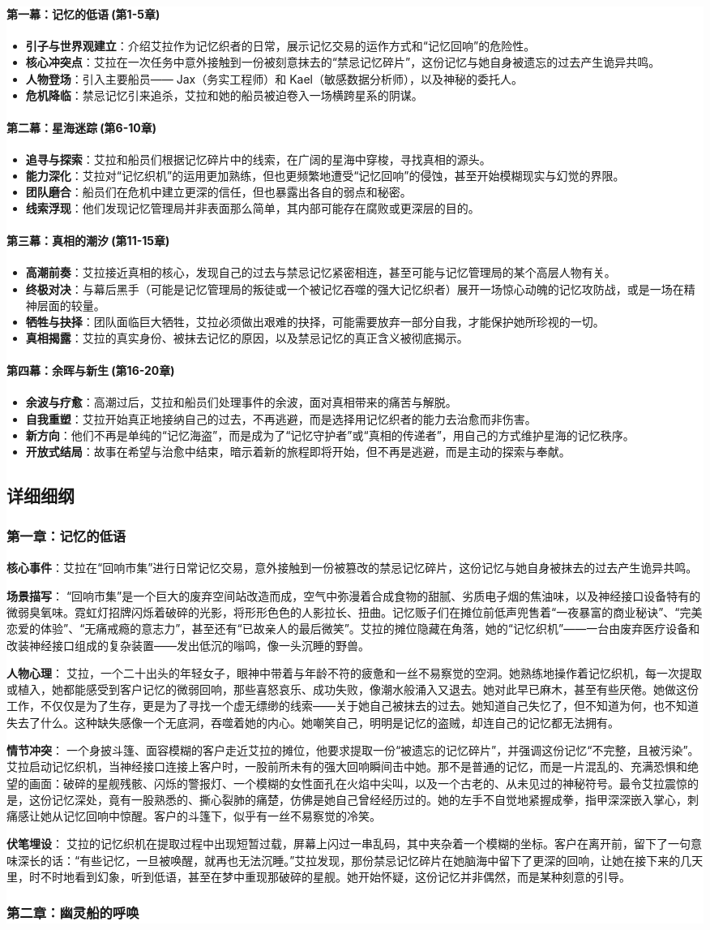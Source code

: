 #### 第一幕：记忆的低语 (第1-5章)

*   **引子与世界观建立**：介绍艾拉作为记忆织者的日常，展示记忆交易的运作方式和“记忆回响”的危险性。
*   **核心冲突点**：艾拉在一次任务中意外接触到一份被刻意抹去的“禁忌记忆碎片”，这份记忆与她自身被遗忘的过去产生诡异共鸣。
*   **人物登场**：引入主要船员—— Jax（务实工程师）和 Kael（敏感数据分析师），以及神秘的委托人。
*   **危机降临**：禁忌记忆引来追杀，艾拉和她的船员被迫卷入一场横跨星系的阴谋。

#### 第二幕：星海迷踪 (第6-10章)

*   **追寻与探索**：艾拉和船员们根据记忆碎片中的线索，在广阔的星海中穿梭，寻找真相的源头。
*   **能力深化**：艾拉对“记忆织机”的运用更加熟练，但也更频繁地遭受“记忆回响”的侵蚀，甚至开始模糊现实与幻觉的界限。
*   **团队磨合**：船员们在危机中建立更深的信任，但也暴露出各自的弱点和秘密。
*   **线索浮现**：他们发现记忆管理局并非表面那么简单，其内部可能存在腐败或更深层的目的。

#### 第三幕：真相的潮汐 (第11-15章)

*   **高潮前奏**：艾拉接近真相的核心，发现自己的过去与禁忌记忆紧密相连，甚至可能与记忆管理局的某个高层人物有关。
*   **终极对决**：与幕后黑手（可能是记忆管理局的叛徒或一个被记忆吞噬的强大记忆织者）展开一场惊心动魄的记忆攻防战，或是一场在精神层面的较量。
*   **牺牲与抉择**：团队面临巨大牺牲，艾拉必须做出艰难的抉择，可能需要放弃一部分自我，才能保护她所珍视的一切。
*   **真相揭露**：艾拉的真实身份、被抹去记忆的原因，以及禁忌记忆的真正含义被彻底揭示。

#### 第四幕：余晖与新生 (第16-20章)

*   **余波与疗愈**：高潮过后，艾拉和船员们处理事件的余波，面对真相带来的痛苦与解脱。
*   **自我重塑**：艾拉开始真正地接纳自己的过去，不再逃避，而是选择用记忆织者的能力去治愈而非伤害。
*   **新方向**：他们不再是单纯的“记忆海盗”，而是成为了“记忆守护者”或“真相的传递者”，用自己的方式维护星海的记忆秩序。
*   **开放式结局**：故事在希望与治愈中结束，暗示着新的旅程即将开始，但不再是逃避，而是主动的探索与奉献。

## 详细细纲

### 第一章：记忆的低语

**核心事件**：艾拉在“回响市集”进行日常记忆交易，意外接触到一份被篡改的禁忌记忆碎片，这份记忆与她自身被抹去的过去产生诡异共鸣。

**场景描写**：
“回响市集”是一个巨大的废弃空间站改造而成，空气中弥漫着合成食物的甜腻、劣质电子烟的焦油味，以及神经接口设备特有的微弱臭氧味。霓虹灯招牌闪烁着破碎的光影，将形形色色的人影拉长、扭曲。记忆贩子们在摊位前低声兜售着“一夜暴富的商业秘诀”、“完美恋爱的体验”、“无痛戒瘾的意志力”，甚至还有“已故亲人的最后微笑”。艾拉的摊位隐藏在角落，她的“记忆织机”——一台由废弃医疗设备和改装神经接口组成的复杂装置——发出低沉的嗡鸣，像一头沉睡的野兽。

**人物心理**：
艾拉，一个二十出头的年轻女子，眼神中带着与年龄不符的疲惫和一丝不易察觉的空洞。她熟练地操作着记忆织机，每一次提取或植入，她都能感受到客户记忆的微弱回响，那些喜怒哀乐、成功失败，像潮水般涌入又退去。她对此早已麻木，甚至有些厌倦。她做这份工作，不仅仅是为了生存，更是为了寻找一个虚无缥缈的线索——关于她自己被抹去的过去。她知道自己失忆了，但不知道为何，也不知道失去了什么。这种缺失感像一个无底洞，吞噬着她的内心。她嘲笑自己，明明是记忆的盗贼，却连自己的记忆都无法拥有。

**情节冲突**：
一个身披斗篷、面容模糊的客户走近艾拉的摊位，他要求提取一份“被遗忘的记忆碎片”，并强调这份记忆“不完整，且被污染”。艾拉启动记忆织机，当神经接口连接上客户时，一股前所未有的强大回响瞬间击中她。那不是普通的记忆，而是一片混乱的、充满恐惧和绝望的画面：破碎的星舰残骸、闪烁的警报灯、一个模糊的女性面孔在火焰中尖叫，以及一个古老的、从未见过的神秘符号。最令艾拉震惊的是，这份记忆深处，竟有一股熟悉的、撕心裂肺的痛楚，仿佛是她自己曾经经历过的。她的左手不自觉地紧握成拳，指甲深深嵌入掌心，刺痛感让她从记忆回响中惊醒。客户的斗篷下，似乎有一丝不易察觉的冷笑。

**伏笔埋设**：
艾拉的记忆织机在提取过程中出现短暂过载，屏幕上闪过一串乱码，其中夹杂着一个模糊的坐标。客户在离开前，留下了一句意味深长的话：“有些记忆，一旦被唤醒，就再也无法沉睡。”艾拉发现，那份禁忌记忆碎片在她脑海中留下了更深的回响，让她在接下来的几天里，时不时地看到幻象，听到低语，甚至在梦中重现那破碎的星舰。她开始怀疑，这份记忆并非偶然，而是某种刻意的引导。

### 第二章：幽灵船的呼唤
